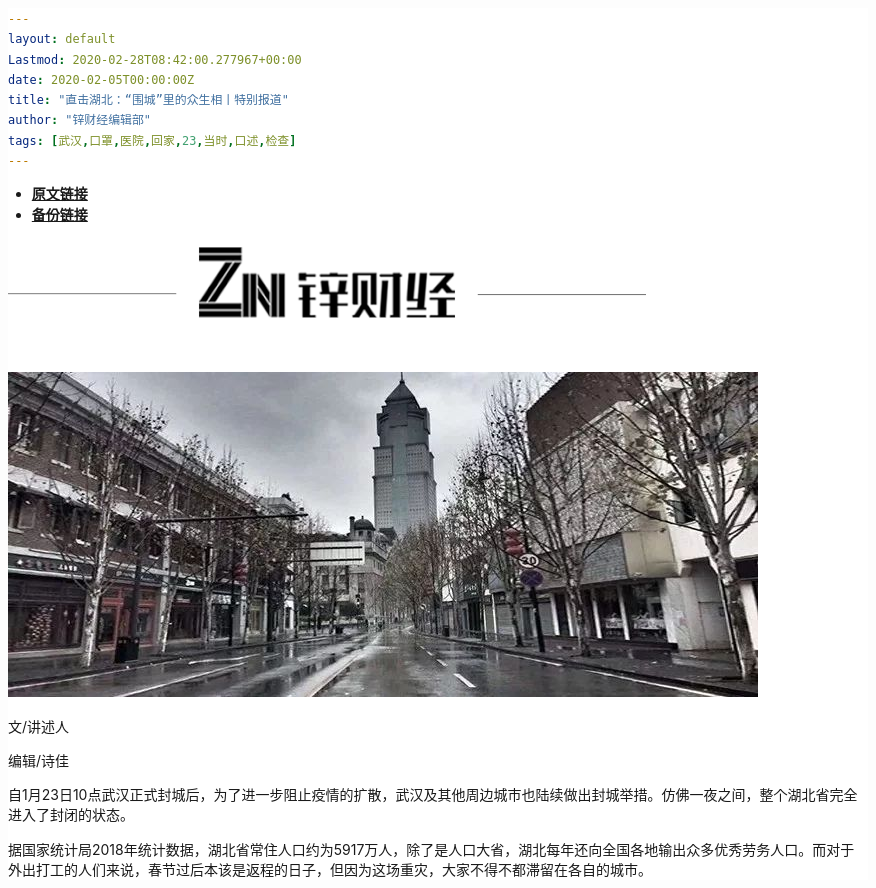 ```yaml
---
layout: default
Lastmod: 2020-02-28T08:42:00.277967+00:00
date: 2020-02-05T00:00:00Z
title: "直击湖北：“围城”里的众生相丨特别报道"
author: "锌财经编辑部"
tags: [武汉,口罩,医院,回家,23,当时,口述,检查]
---
```


* [**原文链接**](http://mp.weixin.qq.com/s?__biz=MzU2NzAxOTY3NQ==&mid=2247506466&idx=1&sn=77a78111b366b2e47a42df2dceaaa315&chksm=fca10bd6cbd682c0073ab4d58362b1b39027a512ea0415052ee4b96c964f4a47a5f632b90eff#rd)
* [**备份链接**](http://archive.ph/lNM3r)


![](/images/post/59b8cfe1423cf7e293822879130c919e.jpg)

![](/images/post/fb5c0c5660c7efbc67a19a573116839d.jpg)

文/讲述人

编辑/诗佳  

  

  

自1月23日10点武汉正式封城后，为了进一步阻止疫情的扩散，武汉及其他周边城市也陆续做出封城举措。仿佛一夜之间，整个湖北省完全进入了封闭的状态。

  

据国家统计局2018年统计数据，湖北省常住人口约为5917万人，除了是人口大省，湖北每年还向全国各地输出众多优秀劳务人口。而对于外出打工的人们来说，春节过后本该是返程的日子，但因为这场重灾，大家不得不都滞留在各自的城市。
